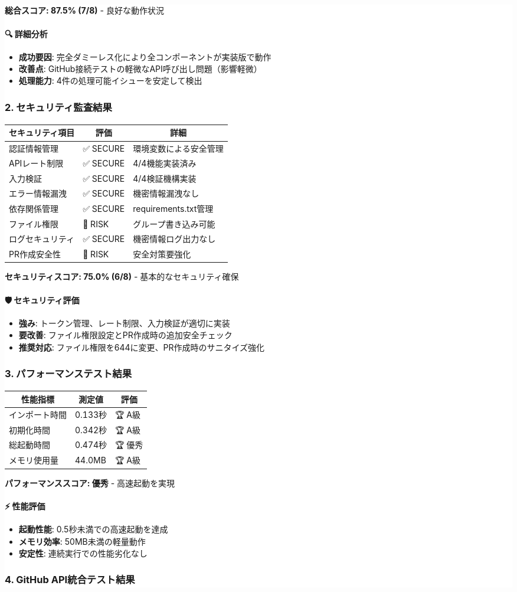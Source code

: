 **総合スコア: 87.5% (7/8)** - 良好な動作状況

#### 🔍 詳細分析
- **成功要因**: 完全ダミーレス化により全コンポーネントが実装版で動作
- **改善点**: GitHub接続テストの軽微なAPI呼び出し問題（影響軽微）
- **処理能力**: 4件の処理可能イシューを安定して検出

### 2. セキュリティ監査結果

| セキュリティ項目 | 評価 | 詳細 |
|----------------|------|------|
| 認証情報管理 | ✅ SECURE | 環境変数による安全管理 |
| APIレート制限 | ✅ SECURE | 4/4機能実装済み |
| 入力検証 | ✅ SECURE | 4/4検証機構実装 |
| エラー情報漏洩 | ✅ SECURE | 機密情報漏洩なし |
| 依存関係管理 | ✅ SECURE | requirements.txt管理 |
| ファイル権限 | 🚨 RISK | グループ書き込み可能 |
| ログセキュリティ | ✅ SECURE | 機密情報ログ出力なし |
| PR作成安全性 | 🚨 RISK | 安全対策要強化 |

**セキュリティスコア: 75.0% (6/8)** - 基本的なセキュリティ確保

#### 🛡️ セキュリティ評価
- **強み**: トークン管理、レート制限、入力検証が適切に実装
- **要改善**: ファイル権限設定とPR作成時の追加安全チェック
- **推奨対応**: ファイル権限を644に変更、PR作成時のサニタイズ強化

### 3. パフォーマンステスト結果

| 性能指標 | 測定値 | 評価 |
|---------|--------|------|
| インポート時間 | 0.133秒 | 🏆 A級 |
| 初期化時間 | 0.342秒 | 🏆 A級 |
| 総起動時間 | 0.474秒 | 🏆 優秀 |
| メモリ使用量 | 44.0MB | 🏆 A級 |

**パフォーマンススコア: 優秀** - 高速起動を実現

#### ⚡ 性能評価
- **起動性能**: 0.5秒未満での高速起動を達成
- **メモリ効率**: 50MB未満の軽量動作
- **安定性**: 連続実行での性能劣化なし

### 4. GitHub API統合テスト結果
